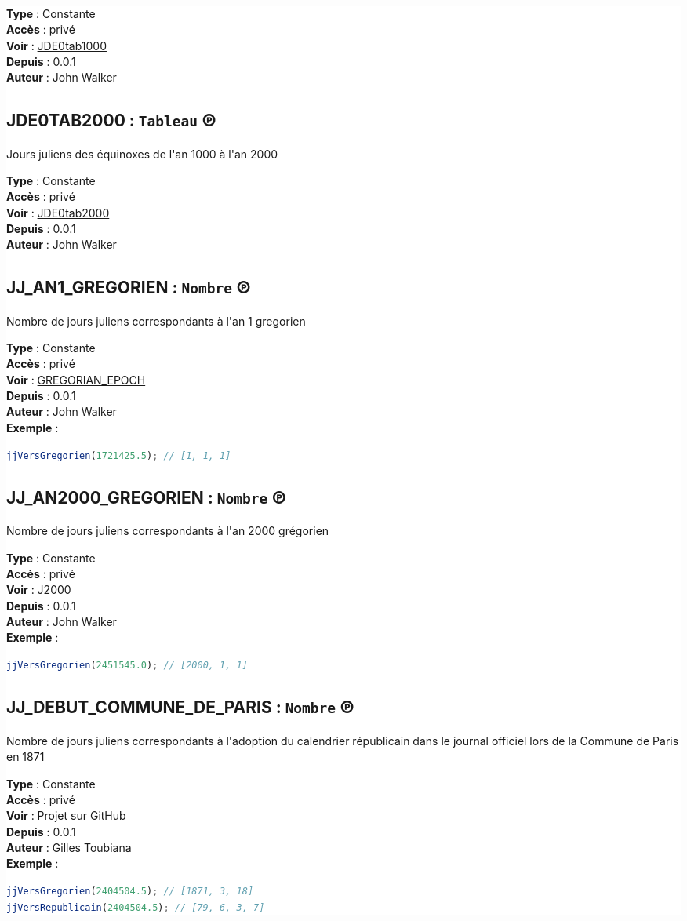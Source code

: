 **Type** : Constante  
**Accès** : privé  
**Voir** : [JDE0tab1000](http://fourmilab.ch/documents/calendar/)  
**Depuis** : 0.0.1  
**Auteur** : John Walker  
<a name="JDE0TAB2000"></a>

## JDE0TAB2000 : <code>Tableau</code> ℗
Jours juliens des équinoxes de l'an 1000 à l'an 2000

**Type** : Constante  
**Accès** : privé  
**Voir** : [JDE0tab2000](http://fourmilab.ch/documents/calendar/)  
**Depuis** : 0.0.1  
**Auteur** : John Walker  
<a name="JJ_AN1_GREGORIEN"></a>

## JJ_AN1_GREGORIEN : <code>Nombre</code> ℗
Nombre de jours juliens correspondants à l'an 1 gregorien

**Type** : Constante  
**Accès** : privé  
**Voir** : [GREGORIAN_EPOCH](http://fourmilab.ch/documents/calendar/)  
**Depuis** : 0.0.1  
**Auteur** : John Walker  
**Exemple** :  
```js
jjVersGregorien(1721425.5); // [1, 1, 1]
```
<a name="JJ_AN2000_GREGORIEN"></a>

## JJ_AN2000_GREGORIEN : <code>Nombre</code> ℗
Nombre de jours juliens correspondants à l'an 2000 grégorien

**Type** : Constante  
**Accès** : privé  
**Voir** : [J2000](http://fourmilab.ch/documents/calendar/)  
**Depuis** : 0.0.1  
**Auteur** : John Walker  
**Exemple** :  
```js
jjVersGregorien(2451545.0); // [2000, 1, 1]
```
<a name="JJ_DEBUT_COMMUNE_DE_PARIS"></a>

## JJ_DEBUT_COMMUNE_DE_PARIS : <code>Nombre</code> ℗
Nombre de jours juliens correspondants à l'adoption du calendrier
républicain dans le journal officiel lors de la Commune de Paris
en 1871

**Type** : Constante  
**Accès** : privé  
**Voir** : [Projet sur GitHub](https://github.com/gtoubiana/acte.js)  
**Depuis** : 0.0.1  
**Auteur** : Gilles Toubiana  
**Exemple** :  
```js
jjVersGregorien(2404504.5); // [1871, 3, 18]
jjVersRepublicain(2404504.5); // [79, 6, 3, 7]
```
<a name="JJ_DEBUT_GREGORIEN"></a>
